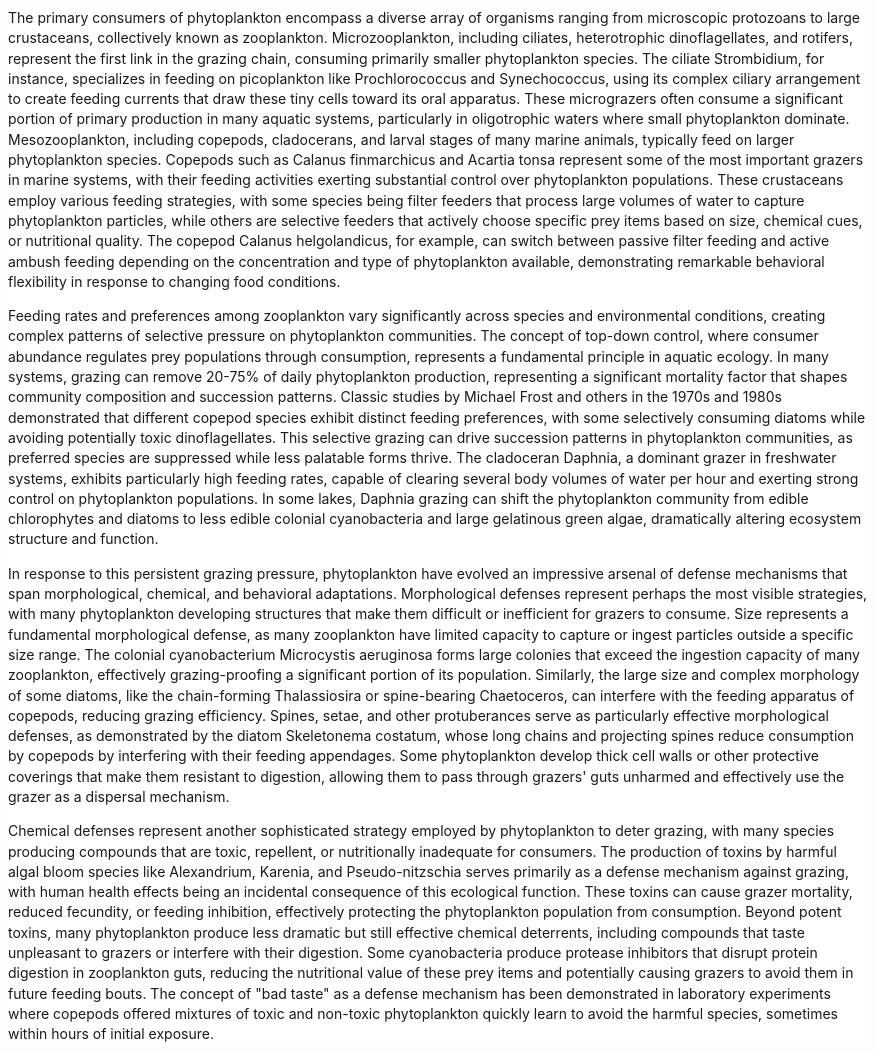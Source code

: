 The primary consumers of phytoplankton encompass a diverse array of organisms ranging from microscopic protozoans to large crustaceans, collectively known as zooplankton. Microzooplankton, including ciliates, heterotrophic dinoflagellates, and rotifers, represent the first link in the grazing chain, consuming primarily smaller phytoplankton species. The ciliate Strombidium, for instance, specializes in feeding on picoplankton like Prochlorococcus and Synechococcus, using its complex ciliary arrangement to create feeding currents that draw these tiny cells toward its oral apparatus. These micrograzers often consume a significant portion of primary production in many aquatic systems, particularly in oligotrophic waters where small phytoplankton dominate. Mesozooplankton, including copepods, cladocerans, and larval stages of many marine animals, typically feed on larger phytoplankton species. Copepods such as Calanus finmarchicus and Acartia tonsa represent some of the most important grazers in marine systems, with their feeding activities exerting substantial control over phytoplankton populations. These crustaceans employ various feeding strategies, with some species being filter feeders that process large volumes of water to capture phytoplankton particles, while others are selective feeders that actively choose specific prey items based on size, chemical cues, or nutritional quality. The copepod Calanus helgolandicus, for example, can switch between passive filter feeding and active ambush feeding depending on the concentration and type of phytoplankton available, demonstrating remarkable behavioral flexibility in response to changing food conditions.

Feeding rates and preferences among zooplankton vary significantly across species and environmental conditions, creating complex patterns of selective pressure on phytoplankton communities. The concept of top-down control, where consumer abundance regulates prey populations through consumption, represents a fundamental principle in aquatic ecology. In many systems, grazing can remove 20-75% of daily phytoplankton production, representing a significant mortality factor that shapes community composition and succession patterns. Classic studies by Michael Frost and others in the 1970s and 1980s demonstrated that different copepod species exhibit distinct feeding preferences, with some selectively consuming diatoms while avoiding potentially toxic dinoflagellates. This selective grazing can drive succession patterns in phytoplankton communities, as preferred species are suppressed while less palatable forms thrive. The cladoceran Daphnia, a dominant grazer in freshwater systems, exhibits particularly high feeding rates, capable of clearing several body volumes of water per hour and exerting strong control on phytoplankton populations. In some lakes, Daphnia grazing can shift the phytoplankton community from edible chlorophytes and diatoms to less edible colonial cyanobacteria and large gelatinous green algae, dramatically altering ecosystem structure and function.

In response to this persistent grazing pressure, phytoplankton have evolved an impressive arsenal of defense mechanisms that span morphological, chemical, and behavioral adaptations. Morphological defenses represent perhaps the most visible strategies, with many phytoplankton developing structures that make them difficult or inefficient for grazers to consume. Size represents a fundamental morphological defense, as many zooplankton have limited capacity to capture or ingest particles outside a specific size range. The colonial cyanobacterium Microcystis aeruginosa forms large colonies that exceed the ingestion capacity of many zooplankton, effectively grazing-proofing a significant portion of its population. Similarly, the large size and complex morphology of some diatoms, like the chain-forming Thalassiosira or spine-bearing Chaetoceros, can interfere with the feeding apparatus of copepods, reducing grazing efficiency. Spines, setae, and other protuberances serve as particularly effective morphological defenses, as demonstrated by the diatom Skeletonema costatum, whose long chains and projecting spines reduce consumption by copepods by interfering with their feeding appendages. Some phytoplankton develop thick cell walls or other protective coverings that make them resistant to digestion, allowing them to pass through grazers' guts unharmed and effectively use the grazer as a dispersal mechanism.

Chemical defenses represent another sophisticated strategy employed by phytoplankton to deter grazing, with many species producing compounds that are toxic, repellent, or nutritionally inadequate for consumers. The production of toxins by harmful algal bloom species like Alexandrium, Karenia, and Pseudo-nitzschia serves primarily as a defense mechanism against grazing, with human health effects being an incidental consequence of this ecological function. These toxins can cause grazer mortality, reduced fecundity, or feeding inhibition, effectively protecting the phytoplankton population from consumption. Beyond potent toxins, many phytoplankton produce less dramatic but still effective chemical deterrents, including compounds that taste unpleasant to grazers or interfere with their digestion. Some cyanobacteria produce protease inhibitors that disrupt protein digestion in zooplankton guts, reducing the nutritional value of these prey items and potentially causing grazers to avoid them in future feeding bouts. The concept of "bad taste" as a defense mechanism has been demonstrated in laboratory experiments where copepods offered mixtures of toxic and non-toxic phytoplankton quickly learn to avoid the harmful species, sometimes within hours of initial exposure.
